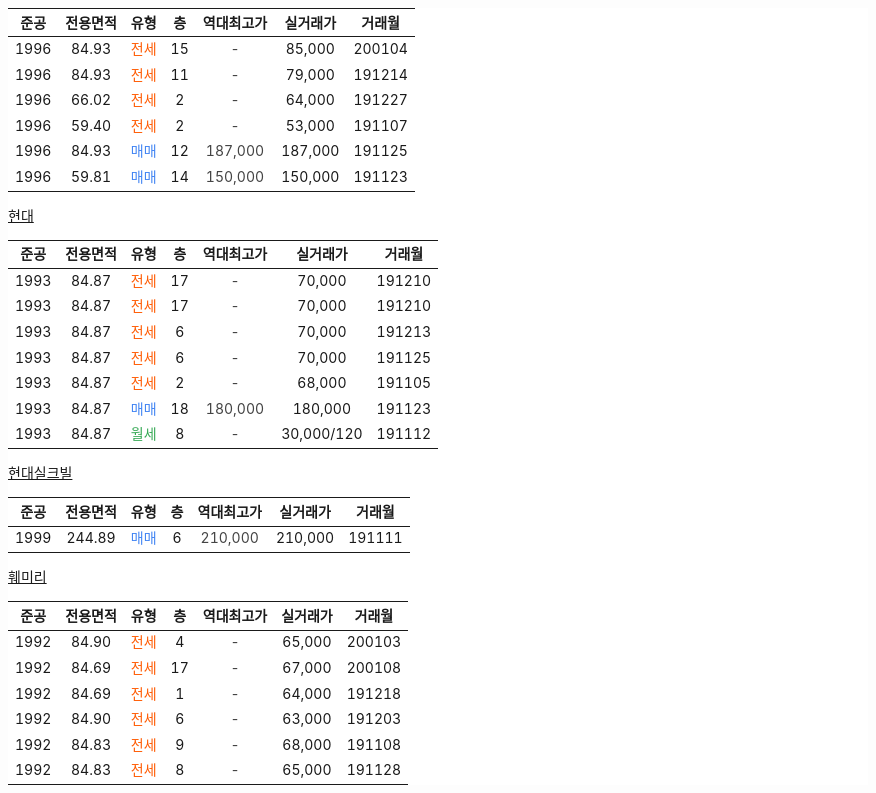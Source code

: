 |준공|전용면적|유형|층|역대최고가|실거래가|거래월|
|:---:|:---:|:---:|:---:|:---:|:---:|:---:|
|1996|84.93|<span style="color:#ff5a00">전세</span>|15|<span style="color:#444444">-</span>|85,000|200104|
|1996|84.93|<span style="color:#ff5a00">전세</span>|11|<span style="color:#444444">-</span>|79,000|191214|
|1996|66.02|<span style="color:#ff5a00">전세</span>|2|<span style="color:#444444">-</span>|64,000|191227|
|1996|59.40|<span style="color:#ff5a00">전세</span>|2|<span style="color:#444444">-</span>|53,000|191107|
|1996|84.93|<span style="color:#4285f3">매매</span>|12|<span style="color:#444444">187,000</span>|187,000|191125|
|1996|59.81|<span style="color:#4285f3">매매</span>|14|<span style="color:#444444">150,000</span>|150,000|191123|

[현대](https://search.naver.com/search.naver?query=%EC%84%9C%EC%9A%B8%ED%8A%B9%EB%B3%84%EC%8B%9C+%EC%84%9C%EC%B4%88%EA%B5%AC+%EC%9E%A0%EC%9B%90%EB%8F%99+%ED%98%84%EB%8C%80)

|준공|전용면적|유형|층|역대최고가|실거래가|거래월|
|:---:|:---:|:---:|:---:|:---:|:---:|:---:|
|1993|84.87|<span style="color:#ff5a00">전세</span>|17|<span style="color:#444444">-</span>|70,000|191210|
|1993|84.87|<span style="color:#ff5a00">전세</span>|17|<span style="color:#444444">-</span>|70,000|191210|
|1993|84.87|<span style="color:#ff5a00">전세</span>|6|<span style="color:#444444">-</span>|70,000|191213|
|1993|84.87|<span style="color:#ff5a00">전세</span>|6|<span style="color:#444444">-</span>|70,000|191125|
|1993|84.87|<span style="color:#ff5a00">전세</span>|2|<span style="color:#444444">-</span>|68,000|191105|
|1993|84.87|<span style="color:#4285f3">매매</span>|18|<span style="color:#444444">180,000</span>|180,000|191123|
|1993|84.87|<span style="color:#34a853">월세</span>|8|<span style="color:#444444">-</span>|30,000/120|191112|

[현대실크빌](https://search.naver.com/search.naver?query=%EC%84%9C%EC%9A%B8%ED%8A%B9%EB%B3%84%EC%8B%9C+%EC%84%9C%EC%B4%88%EA%B5%AC+%EC%9E%A0%EC%9B%90%EB%8F%99+%ED%98%84%EB%8C%80%EC%8B%A4%ED%81%AC%EB%B9%8C)

|준공|전용면적|유형|층|역대최고가|실거래가|거래월|
|:---:|:---:|:---:|:---:|:---:|:---:|:---:|
|1999|244.89|<span style="color:#4285f3">매매</span>|6|<span style="color:#444444">210,000</span>|210,000|191111|

[훼미리](https://search.naver.com/search.naver?query=%EC%84%9C%EC%9A%B8%ED%8A%B9%EB%B3%84%EC%8B%9C+%EC%84%9C%EC%B4%88%EA%B5%AC+%EC%9E%A0%EC%9B%90%EB%8F%99+%ED%9B%BC%EB%AF%B8%EB%A6%AC)

|준공|전용면적|유형|층|역대최고가|실거래가|거래월|
|:---:|:---:|:---:|:---:|:---:|:---:|:---:|
|1992|84.90|<span style="color:#ff5a00">전세</span>|4|<span style="color:#444444">-</span>|65,000|200103|
|1992|84.69|<span style="color:#ff5a00">전세</span>|17|<span style="color:#444444">-</span>|67,000|200108|
|1992|84.69|<span style="color:#ff5a00">전세</span>|1|<span style="color:#444444">-</span>|64,000|191218|
|1992|84.90|<span style="color:#ff5a00">전세</span>|6|<span style="color:#444444">-</span>|63,000|191203|
|1992|84.83|<span style="color:#ff5a00">전세</span>|9|<span style="color:#444444">-</span>|68,000|191108|
|1992|84.83|<span style="color:#ff5a00">전세</span>|8|<span style="color:#444444">-</span>|65,000|191128|
